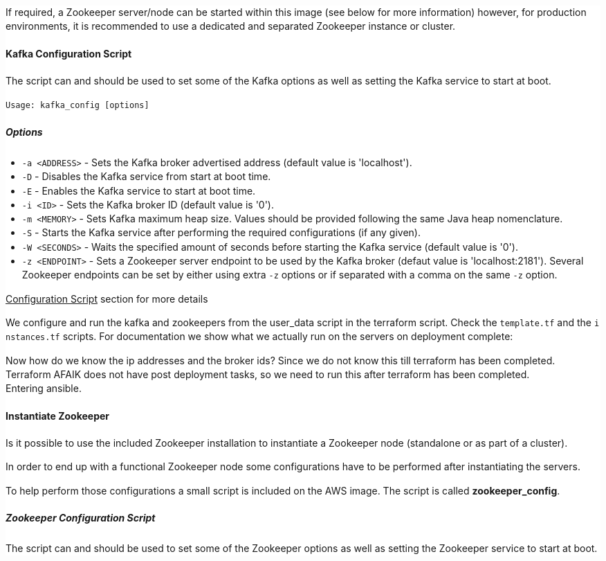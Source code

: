If required, a Zookeeper server/node can be started within this image (see
below for more information) however, for production environments, it is
recommended to use a dedicated and separated Zookeeper instance or cluster.

#### Kafka Configuration Script

The script can and should be used to set some of the Kafka options as well as
setting the Kafka service to start at boot.

```
Usage: kafka_config [options]
```

##### Options

* `-a <ADDRESS>` - Sets the Kafka broker advertised address (default value is 'localhost').
* `-D` - Disables the Kafka service from start at boot time.
* `-E` - Enables the Kafka service to start at boot time.
* `-i <ID>` - Sets the Kafka broker ID (default value is '0').
* `-m <MEMORY>` - Sets Kafka maximum heap size. Values should be provided following the same Java heap nomenclature.
* `-S` - Starts the Kafka service after performing the required configurations (if any given).
* `-W <SECONDS>` - Waits the specified amount of seconds before starting the Kafka service (default value is '0').
* `-z <ENDPOINT>` - Sets a Zookeeper server endpoint to be used by the Kafka broker (defaut value is 'localhost:2181'). Several Zookeeper endpoints can be set by either using extra `-z` options or if separated with a comma on the same `-z` option.


[Configuration Script](#kafka-configuration-script) section for more details

We configure and run the kafka and zookeepers from the user_data script in the terraform script. 
Check the `template.tf` and the `instances.tf` scripts. For documentation we show what we actually run on the 
servers on deployment complete: 

Now how do we know the ip addresses and the broker ids? Since we do not know this till terraform has been completed. 
Terraform AFAIK does not have post deployment tasks, so we need to run this after terraform has been completed.  
Entering ansible. 
 


#### Instantiate Zookeeper

Is it possible to use the included Zookeeper installation to instantiate a
Zookeeper node (standalone or as part of a cluster).

In order to end up with a functional Zookeeper node some configurations have to
be performed after instantiating the servers.

To help perform those configurations a small script is included on the AWS
image. The script is called **zookeeper_config**.

##### Zookeeper Configuration Script

The script can and should be used to set some of the Zookeeper options as well
as setting the Zookeeper service to start at boot.
